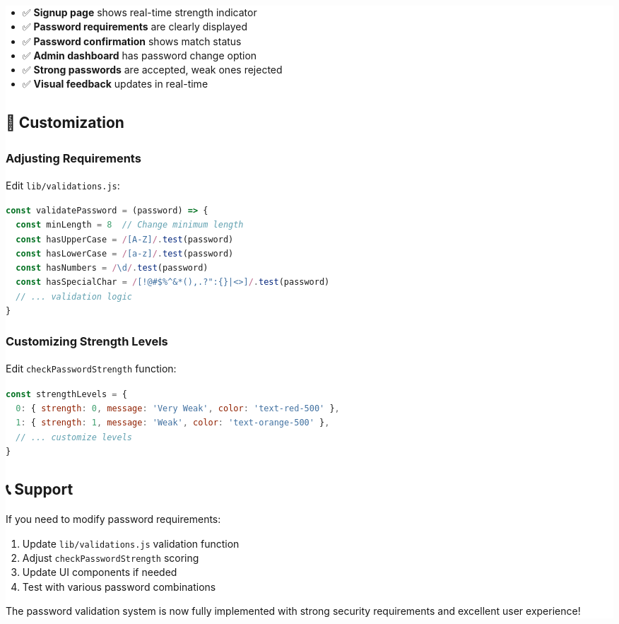 - ✅ **Signup page** shows real-time strength indicator
- ✅ **Password requirements** are clearly displayed
- ✅ **Password confirmation** shows match status
- ✅ **Admin dashboard** has password change option
- ✅ **Strong passwords** are accepted, weak ones rejected
- ✅ **Visual feedback** updates in real-time

## 🔧 Customization

### **Adjusting Requirements**
Edit `lib/validations.js`:
```javascript
const validatePassword = (password) => {
  const minLength = 8  // Change minimum length
  const hasUpperCase = /[A-Z]/.test(password)
  const hasLowerCase = /[a-z]/.test(password)
  const hasNumbers = /\d/.test(password)
  const hasSpecialChar = /[!@#$%^&*(),.?":{}|<>]/.test(password)
  // ... validation logic
}
```

### **Customizing Strength Levels**
Edit `checkPasswordStrength` function:
```javascript
const strengthLevels = {
  0: { strength: 0, message: 'Very Weak', color: 'text-red-500' },
  1: { strength: 1, message: 'Weak', color: 'text-orange-500' },
  // ... customize levels
}
```

## 📞 Support

If you need to modify password requirements:
1. Update `lib/validations.js` validation function
2. Adjust `checkPasswordStrength` scoring
3. Update UI components if needed
4. Test with various password combinations

The password validation system is now fully implemented with strong security requirements and excellent user experience! 